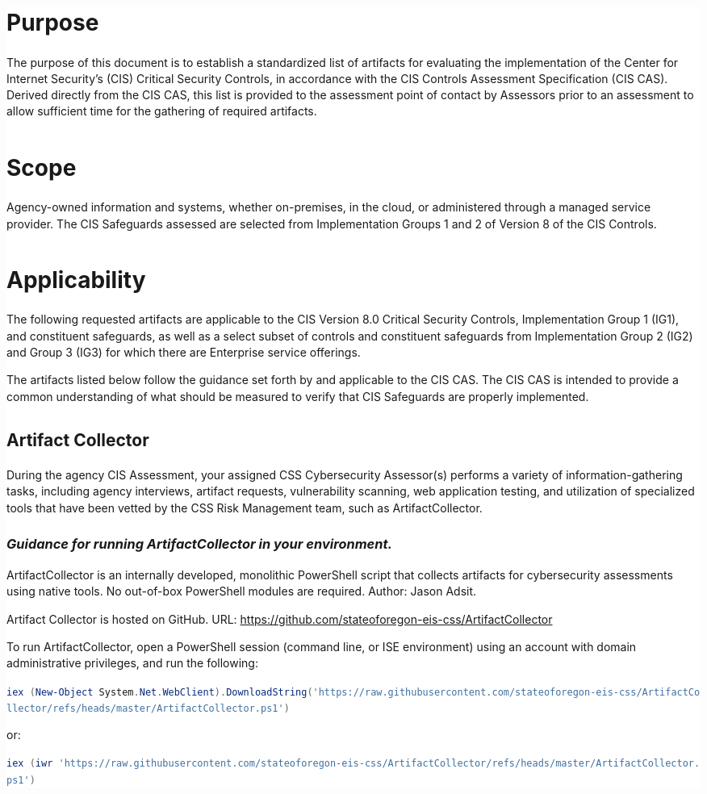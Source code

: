 # Purpose

The purpose of this document is to establish a standardized list of artifacts for evaluating the implementation of the Center for Internet Security’s (CIS) Critical Security Controls, in accordance with the CIS Controls Assessment Specification (CIS CAS). Derived directly from the CIS CAS, this list is provided to the assessment point of contact by Assessors prior to an assessment to allow sufficient time for the gathering of required artifacts.

# Scope

Agency-owned information and systems, whether on-premises, in the cloud, or administered through a managed service provider. The CIS Safeguards assessed are selected from Implementation Groups 1 and 2 of Version 8 of the CIS Controls.

# Applicability

The following requested artifacts are applicable to the CIS Version 8.0 Critical Security Controls, Implementation Group 1 (IG1), and constituent safeguards, as well as a select subset of controls and constituent safeguards from Implementation Group 2 (IG2) and Group 3 (IG3) for which there are Enterprise service offerings.

The artifacts listed below follow the guidance set forth by and applicable to the CIS CAS. The CIS CAS is intended to provide a common understanding of what should be measured to verify that CIS Safeguards are properly implemented.

## Artifact Collector

During the agency CIS Assessment, your assigned CSS Cybersecurity Assessor(s) performs a variety of information-gathering tasks, including agency interviews, artifact requests, vulnerability scanning, web application testing, and utilization of specialized tools that have been vetted by the CSS Risk Management team, such as ArtifactCollector.

### _Guidance for running ArtifactCollector in your environment._

ArtifactCollector is an internally developed, monolithic PowerShell script that collects artifacts for cybersecurity assessments using native tools.  No out-of-box PowerShell modules are required.  Author: Jason Adsit.  

Artifact Collector is hosted on GitHub. URL: https://github.com/stateoforegon-eis-css/ArtifactCollector

To run ArtifactCollector, open a PowerShell session (command line, or ISE environment) using an account with domain administrative privileges, and run the following:

```powershell
iex (New-Object System.Net.WebClient).DownloadString('https://raw.githubusercontent.com/stateoforegon-eis-css/ArtifactCollector/refs/heads/master/ArtifactCollector.ps1')
```

or:
```powershell
iex (iwr 'https://raw.githubusercontent.com/stateoforegon-eis-css/ArtifactCollector/refs/heads/master/ArtifactCollector.ps1')
```
